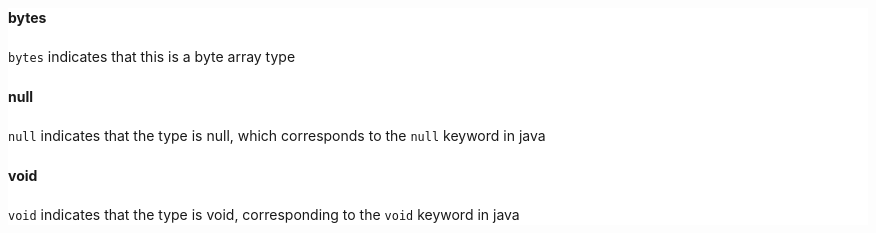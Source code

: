 #### bytes

`bytes` indicates that this is a byte array type

#### null

`null` indicates that the type is null, which corresponds to the `null` keyword in java

#### void

`void` indicates that the type is void, corresponding to the `void` keyword in java



